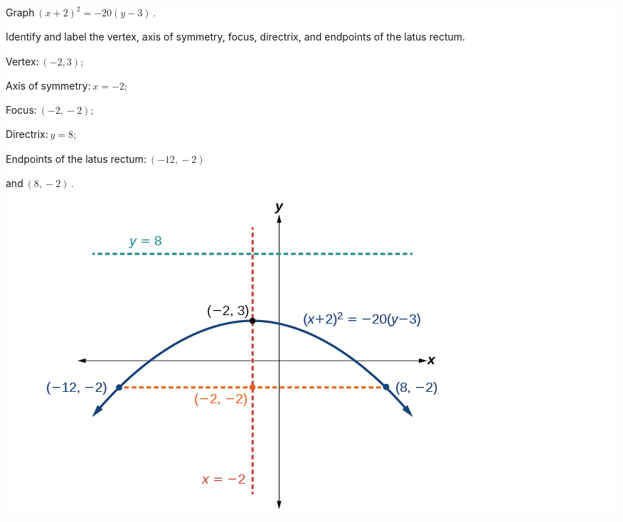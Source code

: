 </div>
</div>
</div>

<div data-type="note" data-has-label="true" class="note precalculus try" data-label="Try It">
<div data-type="exercise" class="exercise" id="ti_10_03_05">
<div data-type="problem" class="problem" markdown="1">
Graph<math xmlns="http://www.w3.org/1998/Math/MathML"> <mrow> <mtext> </mtext><msup> <mrow> <mrow><mo>(</mo> <mrow> <mi>x</mi><mo>+</mo><mn>2</mn> </mrow> <mo>)</mo></mrow> </mrow> <mn>2</mn> </msup> <mo>=</mo><mn>−20</mn><mrow><mo>(</mo> <mrow> <mi>y</mi><mo>−</mo><mn>3</mn> </mrow> <mo>)</mo></mrow><mo>.</mo><mtext> </mtext> </mrow> </math>

Identify and label the vertex, axis of symmetry, focus, directrix, and endpoints of the latus rectum.

</div>
<div data-type="solution" class="solution" markdown="1">
Vertex:<math xmlns="http://www.w3.org/1998/Math/MathML"> <mrow> <mtext> </mtext><mrow><mo>(</mo> <mrow> <mo>−</mo><mn>2</mn><mo>,</mo><mn>3</mn> </mrow> <mo>)</mo></mrow><mo>;</mo><mtext> </mtext> </mrow> </math>

Axis of symmetry:<math xmlns="http://www.w3.org/1998/Math/MathML"> <mrow> <mtext> </mtext><mi>x</mi><mo>=</mo><mn>−2</mn><mo>;</mo><mtext> </mtext> </mrow> </math>

Focus:<math xmlns="http://www.w3.org/1998/Math/MathML"> <mrow> <mtext> </mtext><mrow><mo>(</mo> <mrow> <mo>−</mo><mn>2</mn><mo>,</mo><mo>−</mo><mn>2</mn> </mrow> <mo>)</mo></mrow><mo>;</mo><mtext> </mtext> </mrow> </math>

Directrix:<math xmlns="http://www.w3.org/1998/Math/MathML"> <mrow> <mtext> </mtext><mi>y</mi><mo>=</mo><mn>8</mn><mo>;</mo><mtext> </mtext> </mrow> </math>

Endpoints of the latus rectum:<math xmlns="http://www.w3.org/1998/Math/MathML"> <mrow> <mtext> </mtext><mrow><mo>(</mo> <mrow> <mo>−</mo><mn>12</mn><mo>,</mo><mo>−</mo><mn>2</mn> </mrow> <mo>)</mo></mrow><mtext> </mtext> </mrow> </math>

and<math xmlns="http://www.w3.org/1998/Math/MathML"> <mrow> <mtext> </mtext><mrow><mo>(</mo> <mrow> <mn>8</mn><mo>,</mo><mo>−</mo><mn>2</mn> </mrow> <mo>)</mo></mrow><mo>.</mo> </mrow> </math>

<span data-type="media" data-alt="" data-display="block"> ![](../resources/CNX_Precalc_Figure_10_03_013.jpg) </span>
</div>
</div>
</div>
